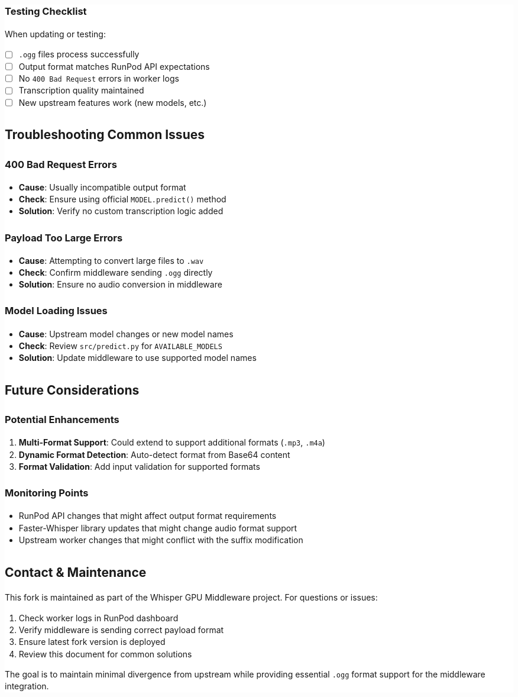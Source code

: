 ### Testing Checklist
When updating or testing:
- [ ] `.ogg` files process successfully
- [ ] Output format matches RunPod API expectations
- [ ] No `400 Bad Request` errors in worker logs
- [ ] Transcription quality maintained
- [ ] New upstream features work (new models, etc.)

## Troubleshooting Common Issues

### 400 Bad Request Errors
- **Cause**: Usually incompatible output format
- **Check**: Ensure using official `MODEL.predict()` method
- **Solution**: Verify no custom transcription logic added

### Payload Too Large Errors  
- **Cause**: Attempting to convert large files to `.wav`
- **Check**: Confirm middleware sending `.ogg` directly
- **Solution**: Ensure no audio conversion in middleware

### Model Loading Issues
- **Cause**: Upstream model changes or new model names
- **Check**: Review `src/predict.py` for `AVAILABLE_MODELS`
- **Solution**: Update middleware to use supported model names

## Future Considerations

### Potential Enhancements
1. **Multi-Format Support**: Could extend to support additional formats (`.mp3`, `.m4a`)
2. **Dynamic Format Detection**: Auto-detect format from Base64 content
3. **Format Validation**: Add input validation for supported formats

### Monitoring Points
- RunPod API changes that might affect output format requirements
- Faster-Whisper library updates that might change audio format support
- Upstream worker changes that might conflict with the suffix modification

## Contact & Maintenance

This fork is maintained as part of the Whisper GPU Middleware project. For questions or issues:

1. Check worker logs in RunPod dashboard
2. Verify middleware is sending correct payload format
3. Ensure latest fork version is deployed
4. Review this document for common solutions

The goal is to maintain minimal divergence from upstream while providing essential `.ogg` format support for the middleware integration.